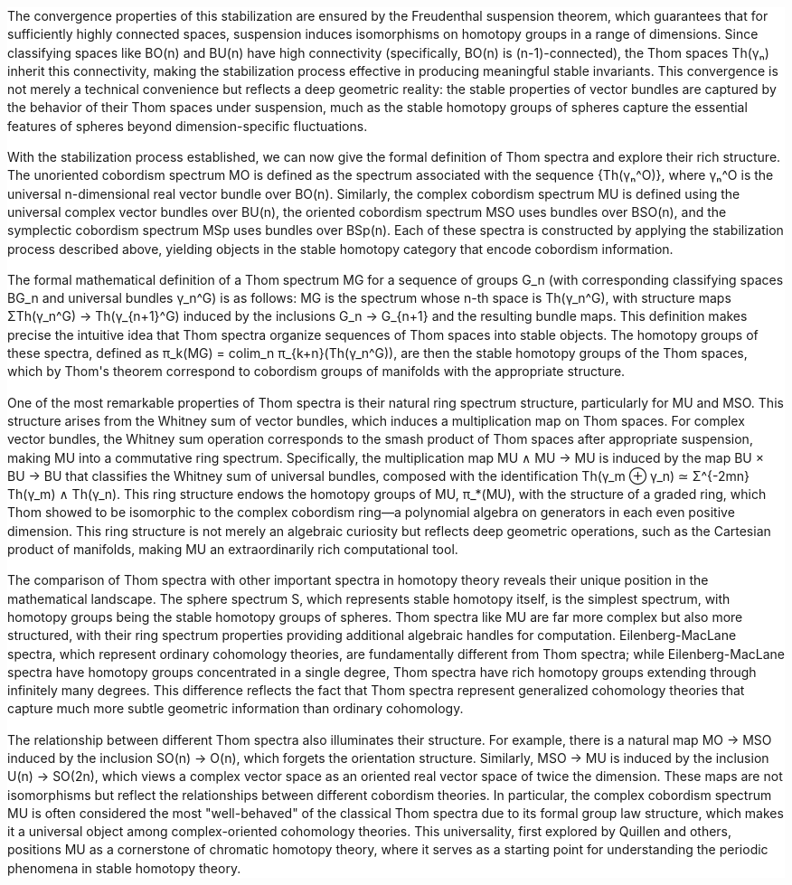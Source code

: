 The convergence properties of this stabilization are ensured by the Freudenthal suspension theorem, which guarantees that for sufficiently highly connected spaces, suspension induces isomorphisms on homotopy groups in a range of dimensions. Since classifying spaces like BO(n) and BU(n) have high connectivity (specifically, BO(n) is (n-1)-connected), the Thom spaces Th(γₙ) inherit this connectivity, making the stabilization process effective in producing meaningful stable invariants. This convergence is not merely a technical convenience but reflects a deep geometric reality: the stable properties of vector bundles are captured by the behavior of their Thom spaces under suspension, much as the stable homotopy groups of spheres capture the essential features of spheres beyond dimension-specific fluctuations.

With the stabilization process established, we can now give the formal definition of Thom spectra and explore their rich structure. The unoriented cobordism spectrum MO is defined as the spectrum associated with the sequence {Th(γₙ^O)}, where γₙ^O is the universal n-dimensional real vector bundle over BO(n). Similarly, the complex cobordism spectrum MU is defined using the universal complex vector bundles over BU(n), the oriented cobordism spectrum MSO uses bundles over BSO(n), and the symplectic cobordism spectrum MSp uses bundles over BSp(n). Each of these spectra is constructed by applying the stabilization process described above, yielding objects in the stable homotopy category that encode cobordism information.

The formal mathematical definition of a Thom spectrum MG for a sequence of groups G_n (with corresponding classifying spaces BG_n and universal bundles γ_n^G) is as follows: MG is the spectrum whose n-th space is Th(γ_n^G), with structure maps ΣTh(γ_n^G) → Th(γ_{n+1}^G) induced by the inclusions G_n → G_{n+1} and the resulting bundle maps. This definition makes precise the intuitive idea that Thom spectra organize sequences of Thom spaces into stable objects. The homotopy groups of these spectra, defined as π_k(MG) = colim_n π_{k+n}(Th(γ_n^G)), are then the stable homotopy groups of the Thom spaces, which by Thom's theorem correspond to cobordism groups of manifolds with the appropriate structure.

One of the most remarkable properties of Thom spectra is their natural ring spectrum structure, particularly for MU and MSO. This structure arises from the Whitney sum of vector bundles, which induces a multiplication map on Thom spaces. For complex vector bundles, the Whitney sum operation corresponds to the smash product of Thom spaces after appropriate suspension, making MU into a commutative ring spectrum. Specifically, the multiplication map MU ∧ MU → MU is induced by the map BU × BU → BU that classifies the Whitney sum of universal bundles, composed with the identification Th(γ_m ⊕ γ_n) ≃ Σ^{-2mn} Th(γ_m) ∧ Th(γ_n). This ring structure endows the homotopy groups of MU, π_*(MU), with the structure of a graded ring, which Thom showed to be isomorphic to the complex cobordism ring—a polynomial algebra on generators in each even positive dimension. This ring structure is not merely an algebraic curiosity but reflects deep geometric operations, such as the Cartesian product of manifolds, making MU an extraordinarily rich computational tool.

The comparison of Thom spectra with other important spectra in homotopy theory reveals their unique position in the mathematical landscape. The sphere spectrum S, which represents stable homotopy itself, is the simplest spectrum, with homotopy groups being the stable homotopy groups of spheres. Thom spectra like MU are far more complex but also more structured, with their ring spectrum properties providing additional algebraic handles for computation. Eilenberg-MacLane spectra, which represent ordinary cohomology theories, are fundamentally different from Thom spectra; while Eilenberg-MacLane spectra have homotopy groups concentrated in a single degree, Thom spectra have rich homotopy groups extending through infinitely many degrees. This difference reflects the fact that Thom spectra represent generalized cohomology theories that capture much more subtle geometric information than ordinary cohomology.

The relationship between different Thom spectra also illuminates their structure. For example, there is a natural map MO → MSO induced by the inclusion SO(n) → O(n), which forgets the orientation structure. Similarly, MSO → MU is induced by the inclusion U(n) → SO(2n), which views a complex vector space as an oriented real vector space of twice the dimension. These maps are not isomorphisms but reflect the relationships between different cobordism theories. In particular, the complex cobordism spectrum MU is often considered the most "well-behaved" of the classical Thom spectra due to its formal group law structure, which makes it a universal object among complex-oriented cohomology theories. This universality, first explored by Quillen and others, positions MU as a cornerstone of chromatic homotopy theory, where it serves as a starting point for understanding the periodic phenomena in stable homotopy theory.
